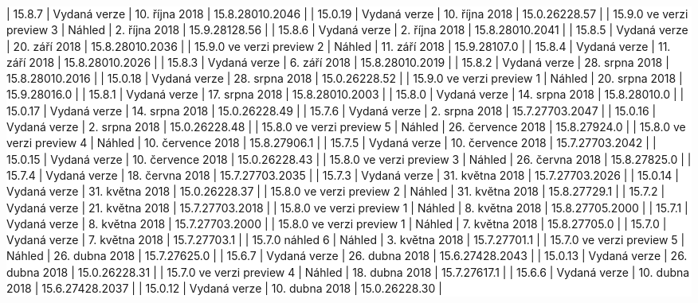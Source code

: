 | 15.8.7 | Vydaná verze | 10. října 2018 | 15.8.28010.2046 |
| 15.0.19 | Vydaná verze | 10. října 2018 | 15.0.26228.57 |
| 15.9.0 ve verzi preview 3 | Náhled | 2\. října 2018 | 15.9.28128.56 |
| 15.8.6 | Vydaná verze | 2\. října 2018 | 15.8.28010.2041 |
| 15.8.5 | Vydaná verze | 20. září 2018 | 15.8.28010.2036 |
| 15.9.0 ve verzi preview 2 | Náhled | 11. září 2018 | 15.9.28107.0 |
| 15.8.4 | Vydaná verze | 11. září 2018 | 15.8.28010.2026 |
| 15.8.3 | Vydaná verze | 6\. září 2018 | 15.8.28010.2019 |
| 15.8.2 | Vydaná verze | 28. srpna 2018 | 15.8.28010.2016 |
| 15.0.18 | Vydaná verze | 28. srpna 2018 | 15.0.26228.52 |
| 15.9.0 ve verzi preview 1 | Náhled | 20. srpna 2018 | 15.9.28016.0 |
| 15.8.1 | Vydaná verze | 17. srpna 2018 | 15.8.28010.2003 |
| 15.8.0 | Vydaná verze | 14. srpna 2018 | 15.8.28010.0 |
| 15.0.17 | Vydaná verze | 14. srpna 2018 | 15.0.26228.49 |
| 15.7.6 | Vydaná verze | 2\. srpna 2018 | 15.7.27703.2047 |
| 15.0.16 | Vydaná verze | 2\. srpna 2018 | 15.0.26228.48 |
| 15.8.0 ve verzi preview 5 | Náhled | 26. července 2018 | 15.8.27924.0 |
| 15.8.0 ve verzi preview 4 | Náhled | 10. července 2018 | 15.8.27906.1 |
| 15.7.5 | Vydaná verze | 10. července 2018 | 15.7.27703.2042 |
| 15.0.15 | Vydaná verze | 10. července 2018 | 15.0.26228.43 |
| 15.8.0 ve verzi preview 3 | Náhled | 26. června 2018 | 15.8.27825.0 |
| 15.7.4 | Vydaná verze | 18. června 2018 | 15.7.27703.2035 |
| 15.7.3 | Vydaná verze | 31. května 2018 | 15.7.27703.2026 |
| 15.0.14 | Vydaná verze | 31. května 2018 | 15.0.26228.37 |
| 15.8.0 ve verzi preview 2 | Náhled | 31. května 2018 | 15.8.27729.1 |
| 15.7.2 | Vydaná verze | 21. května 2018 | 15.7.27703.2018 |
| 15.8.0 ve verzi preview 1 | Náhled | 8\. května 2018 | 15.8.27705.2000 |
| 15.7.1 | Vydaná verze | 8\. května 2018 | 15.7.27703.2000 |
| 15.8.0 ve verzi preview 1 | Náhled | 7\. května 2018 | 15.8.27705.0 |
| 15.7.0 | Vydaná verze | 7\. května 2018 | 15.7.27703.1 |
| 15.7.0 náhled 6 | Náhled | 3\. května 2018 | 15.7.27701.1 |
| 15.7.0 ve verzi preview 5 | Náhled | 26. dubna 2018 | 15.7.27625.0 |
| 15.6.7 | Vydaná verze | 26. dubna 2018 | 15.6.27428.2043 |
| 15.0.13 | Vydaná verze | 26. dubna 2018 | 15.0.26228.31 |
| 15.7.0 ve verzi preview 4 | Náhled | 18. dubna 2018 | 15.7.27617.1 |
| 15.6.6 | Vydaná verze | 10. dubna 2018 | 15.6.27428.2037 |
| 15.0.12 | Vydaná verze | 10. dubna 2018 | 15.0.26228.30 |